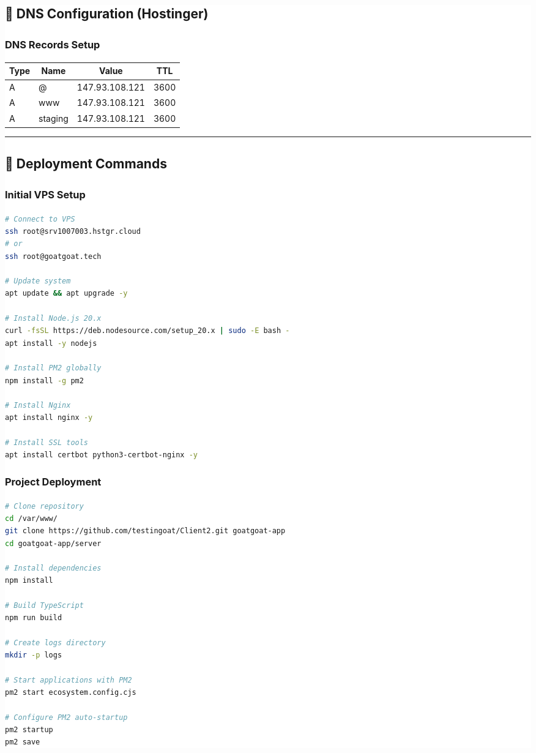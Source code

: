 
## 🔐 **DNS Configuration (Hostinger)**

### **DNS Records Setup**
| Type | Name | Value | TTL |
|------|------|--------|-----|
| A | @ | 147.93.108.121 | 3600 |
| A | www | 147.93.108.121 | 3600 |
| A | staging | 147.93.108.121 | 3600 |

---

## 🚀 **Deployment Commands**

### **Initial VPS Setup**
```bash
# Connect to VPS
ssh root@srv1007003.hstgr.cloud
# or
ssh root@goatgoat.tech

# Update system
apt update && apt upgrade -y

# Install Node.js 20.x
curl -fsSL https://deb.nodesource.com/setup_20.x | sudo -E bash -
apt install -y nodejs

# Install PM2 globally
npm install -g pm2

# Install Nginx
apt install nginx -y

# Install SSL tools
apt install certbot python3-certbot-nginx -y
```

### **Project Deployment**
```bash
# Clone repository
cd /var/www/
git clone https://github.com/testingoat/Client2.git goatgoat-app
cd goatgoat-app/server

# Install dependencies
npm install

# Build TypeScript
npm run build

# Create logs directory
mkdir -p logs

# Start applications with PM2
pm2 start ecosystem.config.cjs

# Configure PM2 auto-startup
pm2 startup
pm2 save
```